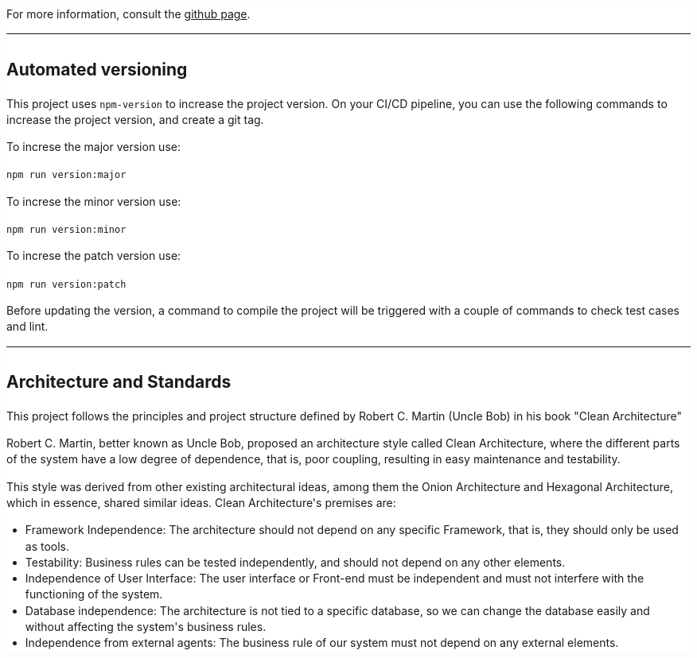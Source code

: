 For more information, consult the [github page](https://github.com/rcruzper/express-actuator).

---

## Automated versioning 

This project uses `npm-version` to increase the project version.
On your CI/CD pipeline, you can use the following commands to increase the project version, and create a git tag. 

To increse the major version use:
``` bash
npm run version:major

```


To increse the minor version use:
``` bash
npm run version:minor

```


To increse the patch version use:
``` bash
npm run version:patch

```

Before updating the version, a command to compile the project will be triggered with a couple of commands to check test cases and lint.

---

## Architecture and Standards
This project follows the principles and project structure defined by Robert C. Martin (Uncle Bob) in his book "Clean Architecture"

Robert C. Martin, better known as Uncle Bob, proposed an architecture style called Clean Architecture, where the different parts of the system have a low degree of dependence, that is, poor coupling, resulting in easy maintenance and testability.

This style was derived from other existing architectural ideas, among them the Onion Architecture and Hexagonal Architecture, which in essence, shared similar ideas. Clean Architecture's premises are:

* Framework Independence: The architecture should not depend on any specific Framework, that is, they should only be used as tools.
* Testability: Business rules can be tested independently, and should not depend on any other elements.
* Independence of User Interface: The user interface or Front-end must be independent and must not interfere with the functioning of the system.
* Database independence: The architecture is not tied to a specific database, so we can change the database easily and without affecting the system's business rules.
* Independence from external agents: The business rule of our system must not depend on any external elements.
